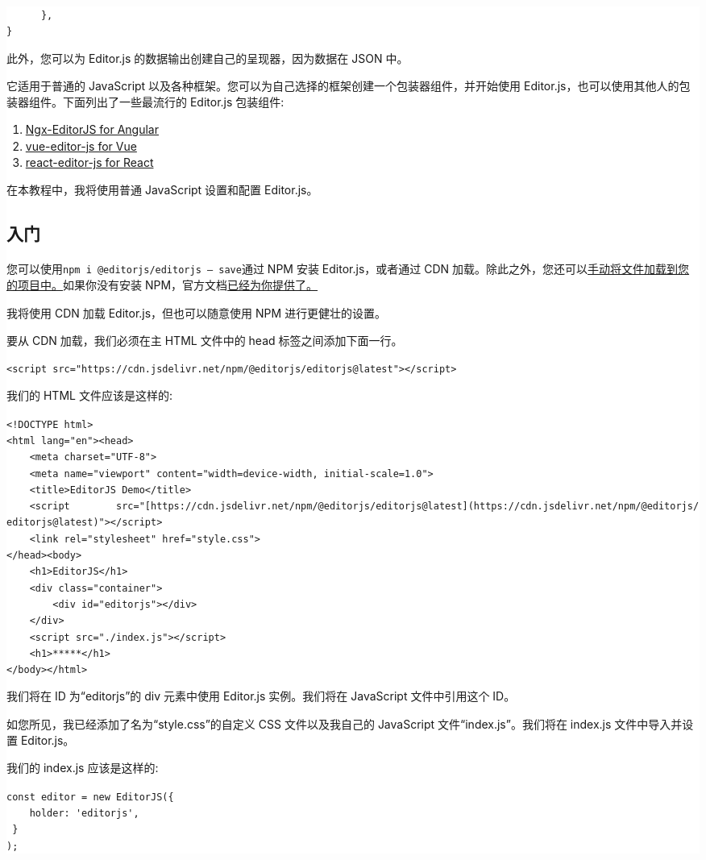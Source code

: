 ```
      },
}
```

此外，您可以为 Editor.js 的数据输出创建自己的呈现器，因为数据在 JSON 中。

它适用于普通的 JavaScript 以及各种框架。您可以为自己选择的框架创建一个包装器组件，并开始使用 Editor.js，也可以使用其他人的包装器组件。下面列出了一些最流行的 Editor.js 包装组件:

1.  [Ngx-EditorJS for Angular](https://www.npmjs.com/package/@tinynodes/ngx-editorjs)
2.  [vue-editor-js for Vue](https://www.npmjs.com/package/vue-editor-js)
3.  [react-editor-js for React](https://www.npmjs.com/package/react-editor-js)

在本教程中，我将使用普通 JavaScript 设置和配置 Editor.js。

## **入门**

您可以使用`npm i @editorjs/editorjs — save`通过 NPM 安装 Editor.js，或者通过 CDN 加载。除此之外，您还可以[手动将文件加载到您的项目中。](https://editorjs.io/getting-started#load-from-cdn)如果你没有安装 NPM，官方文档[已经为你提供了。](https://docs.npmjs.com/downloading-and-installing-node-js-and-npm)

我将使用 CDN 加载 Editor.js，但也可以随意使用 NPM 进行更健壮的设置。

要从 CDN 加载，我们必须在主 HTML 文件中的 head 标签之间添加下面一行。

```
<script src="https://cdn.jsdelivr.net/npm/@editorjs/editorjs@latest"></script>
```

我们的 HTML 文件应该是这样的:

```
<!DOCTYPE html>
<html lang="en"><head>
    <meta charset="UTF-8">
    <meta name="viewport" content="width=device-width, initial-scale=1.0">
    <title>EditorJS Demo</title>
    <script        src="[https://cdn.jsdelivr.net/npm/@editorjs/editorjs@latest](https://cdn.jsdelivr.net/npm/@editorjs/editorjs@latest)"></script>
    <link rel="stylesheet" href="style.css">
</head><body>
    <h1>EditorJS</h1>
    <div class="container">
        <div id="editorjs"></div>
    </div>
    <script src="./index.js"></script>
    <h1>*****</h1>
</body></html>
```

我们将在 ID 为“editorjs”的 div 元素中使用 Editor.js 实例。我们将在 JavaScript 文件中引用这个 ID。

如您所见，我已经添加了名为“style.css”的自定义 CSS 文件以及我自己的 JavaScript 文件“index.js”。我们将在 index.js 文件中导入并设置 Editor.js。

我们的 index.js 应该是这样的:

```
const editor = new EditorJS({
    holder: 'editorjs',
 }
);
```
